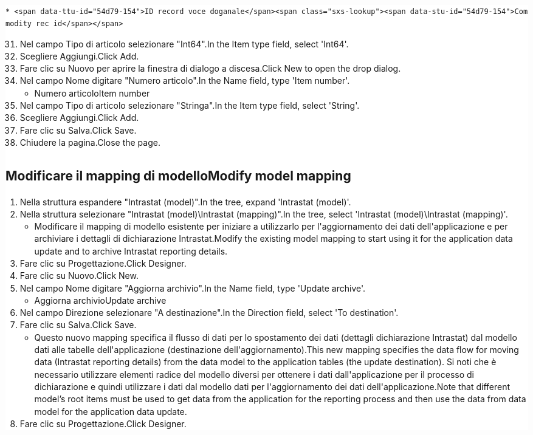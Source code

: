     * <span data-ttu-id="54d79-154">ID record voce doganale</span><span class="sxs-lookup"><span data-stu-id="54d79-154">Commodity rec id</span></span>  
31. <span data-ttu-id="54d79-155">Nel campo Tipo di articolo selezionare "Int64".</span><span class="sxs-lookup"><span data-stu-id="54d79-155">In the Item type field, select 'Int64'.</span></span>
32. <span data-ttu-id="54d79-156">Scegliere Aggiungi.</span><span class="sxs-lookup"><span data-stu-id="54d79-156">Click Add.</span></span>
33. <span data-ttu-id="54d79-157">Fare clic su Nuovo per aprire la finestra di dialogo a discesa.</span><span class="sxs-lookup"><span data-stu-id="54d79-157">Click New to open the drop dialog.</span></span>
34. <span data-ttu-id="54d79-158">Nel campo Nome digitare "Numero articolo".</span><span class="sxs-lookup"><span data-stu-id="54d79-158">In the Name field, type 'Item number'.</span></span>
    * <span data-ttu-id="54d79-159">Numero articolo</span><span class="sxs-lookup"><span data-stu-id="54d79-159">Item number</span></span>  
35. <span data-ttu-id="54d79-160">Nel campo Tipo di articolo selezionare "Stringa".</span><span class="sxs-lookup"><span data-stu-id="54d79-160">In the Item type field, select 'String'.</span></span>
36. <span data-ttu-id="54d79-161">Scegliere Aggiungi.</span><span class="sxs-lookup"><span data-stu-id="54d79-161">Click Add.</span></span>
37. <span data-ttu-id="54d79-162">Fare clic su Salva.</span><span class="sxs-lookup"><span data-stu-id="54d79-162">Click Save.</span></span>
38. <span data-ttu-id="54d79-163">Chiudere la pagina.</span><span class="sxs-lookup"><span data-stu-id="54d79-163">Close the page.</span></span>

## <a name="modify-model-mapping"></a><span data-ttu-id="54d79-164">Modificare il mapping di modello</span><span class="sxs-lookup"><span data-stu-id="54d79-164">Modify model mapping</span></span>
1. <span data-ttu-id="54d79-165">Nella struttura espandere "Intrastat (model)".</span><span class="sxs-lookup"><span data-stu-id="54d79-165">In the tree, expand 'Intrastat (model)'.</span></span>
2. <span data-ttu-id="54d79-166">Nella struttura selezionare "Intrastat (model)\Intrastat (mapping)".</span><span class="sxs-lookup"><span data-stu-id="54d79-166">In the tree, select 'Intrastat (model)\Intrastat (mapping)'.</span></span>
    * <span data-ttu-id="54d79-167">Modificare il mapping di modello esistente per iniziare a utilizzarlo per l'aggiornamento dei dati dell'applicazione e per archiviare i dettagli di dichiarazione Intrastat.</span><span class="sxs-lookup"><span data-stu-id="54d79-167">Modify the existing model mapping to start using it for  the application data update and to archive Intrastat reporting details.</span></span>  
3. <span data-ttu-id="54d79-168">Fare clic su Progettazione.</span><span class="sxs-lookup"><span data-stu-id="54d79-168">Click Designer.</span></span>
4. <span data-ttu-id="54d79-169">Fare clic su Nuovo.</span><span class="sxs-lookup"><span data-stu-id="54d79-169">Click New.</span></span>
5. <span data-ttu-id="54d79-170">Nel campo Nome digitare "Aggiorna archivio".</span><span class="sxs-lookup"><span data-stu-id="54d79-170">In the Name field, type 'Update archive'.</span></span>
    * <span data-ttu-id="54d79-171">Aggiorna archivio</span><span class="sxs-lookup"><span data-stu-id="54d79-171">Update archive</span></span>  
6. <span data-ttu-id="54d79-172">Nel campo Direzione selezionare "A destinazione".</span><span class="sxs-lookup"><span data-stu-id="54d79-172">In the Direction field, select 'To destination'.</span></span>
7. <span data-ttu-id="54d79-173">Fare clic su Salva.</span><span class="sxs-lookup"><span data-stu-id="54d79-173">Click Save.</span></span>
    * <span data-ttu-id="54d79-174">Questo nuovo mapping specifica il flusso di dati per lo spostamento dei dati (dettagli dichiarazione Intrastat) dal modello dati alle tabelle dell'applicazione (destinazione dell'aggiornamento).</span><span class="sxs-lookup"><span data-stu-id="54d79-174">This new mapping specifies the data flow for moving data (Intrastat reporting details) from the data model to the application tables (the update destination).</span></span> <span data-ttu-id="54d79-175">Si noti che è necessario utilizzare elementi radice del modello diversi per ottenere i dati dall'applicazione per il processo di dichiarazione e quindi utilizzare i dati dal modello dati per l'aggiornamento dei dati dell'applicazione.</span><span class="sxs-lookup"><span data-stu-id="54d79-175">Note that different model’s root items must be used to get data from the application for the reporting process and then use the data from data model for the application data update.</span></span>   
8. <span data-ttu-id="54d79-176">Fare clic su Progettazione.</span><span class="sxs-lookup"><span data-stu-id="54d79-176">Click Designer.</span></span>